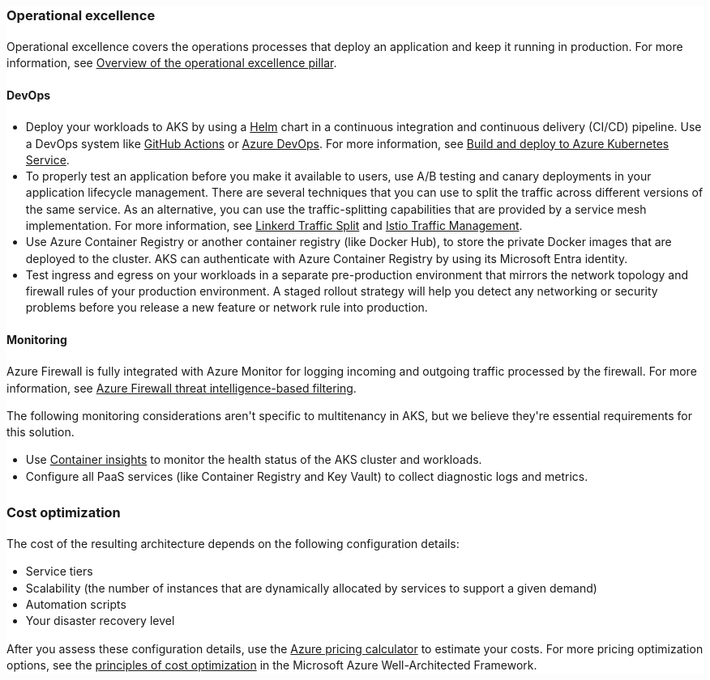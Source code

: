 
### Operational excellence

Operational excellence covers the operations processes that deploy an application and keep it running in production. For more information, see [Overview of the operational excellence pillar](/azure/architecture/framework/devops/overview).

#### DevOps

- Deploy your workloads to AKS by using a [Helm](https://helm.sh) chart in a continuous integration and continuous delivery (CI/CD) pipeline. Use a DevOps system like [GitHub Actions](https://docs.github.com/actions) or [Azure DevOps](https://azure.microsoft.com/services/devops). For more information, see [Build and deploy to Azure Kubernetes Service](/azure/devops/pipelines/ecosystems/kubernetes/aks-template).
- To properly test an application before you make it available to users, use A/B testing and canary deployments in your application lifecycle management. There are several techniques that you can use to split the traffic across different versions of the same service. As an alternative, you can use the traffic-splitting capabilities that are provided by a service mesh implementation. For more information, see [Linkerd Traffic Split](https://linkerd.io/2.10/features/traffic-split) and [Istio Traffic Management](https://istio.io/latest/docs/concepts/traffic-management).
- Use Azure Container Registry or another container registry (like Docker Hub), to store the private Docker images that are deployed to the cluster. AKS can authenticate with Azure Container Registry by using its Microsoft Entra identity.
- Test ingress and egress on your workloads in a separate pre-production environment that mirrors the network topology and firewall rules of your production environment. A staged rollout strategy will help you detect any networking or security problems before you release a new feature or network rule into production.

#### Monitoring

Azure Firewall is fully integrated with Azure Monitor for logging incoming and outgoing traffic processed by the firewall. For more information, see [Azure Firewall threat intelligence-based filtering](/azure/firewall/threat-intel).

The following monitoring considerations aren't specific to multitenancy in AKS, but we believe they're essential requirements for this solution.

- Use [Container insights](/azure/azure-monitor/containers/container-insights-overview) to monitor the health status of the AKS cluster and workloads.
- Configure all PaaS services (like Container Registry and Key Vault) to collect diagnostic logs and metrics.

### Cost optimization

The cost of the resulting architecture depends on the following configuration details:

- Service tiers
- Scalability (the number of instances that are dynamically allocated by services to support a given demand)
- Automation scripts
- Your disaster recovery level

After you assess these configuration details, use the [Azure pricing calculator](https://azure.microsoft.com/pricing/calculator) to estimate your costs. For more pricing optimization options, see the [principles of cost optimization](/azure/architecture/framework/#cost-optimization) in the Microsoft Azure Well-Architected Framework.
